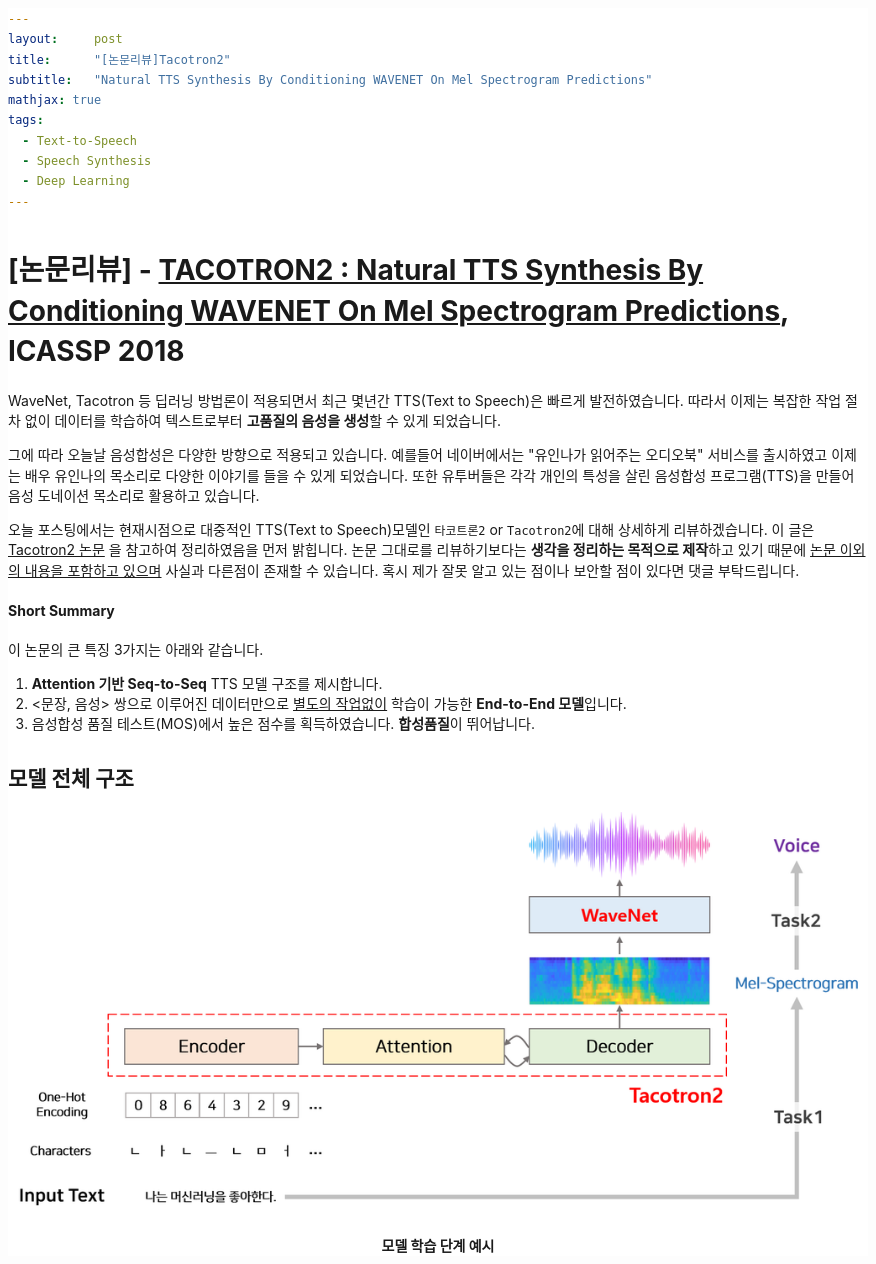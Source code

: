 ```yaml
---
layout:     post
title:      "[논문리뷰]Tacotron2"
subtitle:   "Natural TTS Synthesis By Conditioning WAVENET On Mel Spectrogram Predictions"
mathjax: true
tags:
  - Text-to-Speech
  - Speech Synthesis
  - Deep Learning
---
```


# [논문리뷰] - [TACOTRON2 : Natural TTS Synthesis By Conditioning WAVENET On Mel Spectrogram Predictions](https://arxiv.org/abs/1712.05884v2), ICASSP 2018

WaveNet, Tacotron 등 딥러닝 방법론이 적용되면서 최근 몇년간 TTS(Text to Speech)은 빠르게 발전하였습니다.
따라서 이제는 복잡한 작업 절차 없이 데이터를 학습하여 텍스트로부터 **고품질의 음성을 생성**할 수 있게 되었습니다.

그에 따라 오늘날 음성합성은 다양한 방향으로 적용되고 있습니다.
예를들어 네이버에서는 "유인나가 읽어주는 오디오북" 서비스를 출시하였고 이제는 배우 유인나의 목소리로 다양한 이야기를 들을 수 있게 되었습니다.
또한 유투버들은 각각 개인의 특성을 살린 음성합성 프로그램(TTS)을 만들어 음성 도네이션 목소리로 활용하고 있습니다.

오늘 포스팅에서는 현재시점으로 대중적인 TTS(Text to Speech)모델인 `타코트론2` or `Tacotron2`에 대해 상세하게 리뷰하겠습니다. 
이 글은 [Tacotron2 논문](https://arxiv.org/abs/1712.05884v2) 을 참고하여 정리하였음을 먼저 밝힙니다.
논문 그대로를 리뷰하기보다는 **생각을 정리하는 목적으로 제작**하고 있기 때문에 <u>논문 이외의 내용을 포함하고 있으며</u> 사실과 다른점이 존재할 수 있습니다. 
혹시 제가 잘못 알고 있는 점이나 보안할 점이 있다면 댓글 부탁드립니다.

#### Short Summary
이 논문의 큰 특징 3가지는 아래와 같습니다.

1. **Attention 기반 Seq-to-Seq** TTS 모델 구조를 제시합니다.
2. <문장, 음성> 쌍으로 이루어진 데이터만으로 <u>별도의 작업없이</u> 학습이 가능한 **End-to-End 모델**입니다.  
3. 음성합성 품질 테스트(MOS)에서 높은 점수를 획득하였습니다. **합성품질**이 뛰어납니다.

## 모델 전체 구조
![](/img/in-post/2020/2020-10-08/train_process.png)
<center><b>모델 학습 단계 예시</b></center>
